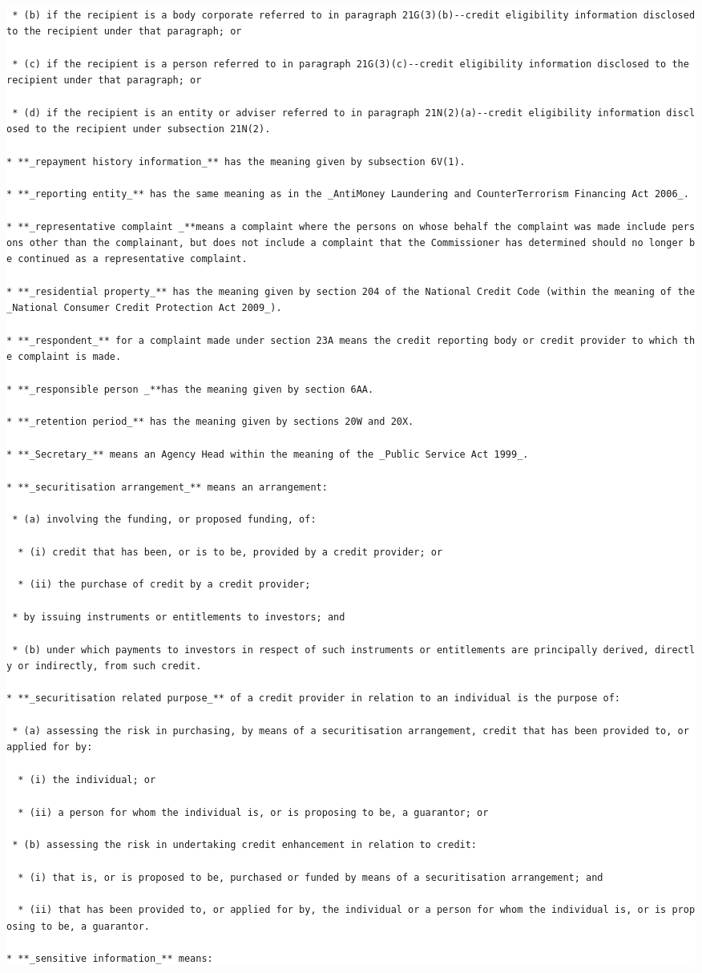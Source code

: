      * (b) if the recipient is a body corporate referred to in paragraph 21G(3)(b)--credit eligibility information disclosed to the recipient under that paragraph; or

     * (c) if the recipient is a person referred to in paragraph 21G(3)(c)--credit eligibility information disclosed to the recipient under that paragraph; or

     * (d) if the recipient is an entity or adviser referred to in paragraph 21N(2)(a)--credit eligibility information disclosed to the recipient under subsection 21N(2).

    * **_repayment history information_** has the meaning given by subsection 6V(1).

    * **_reporting entity_** has the same meaning as in the _AntiMoney Laundering and CounterTerrorism Financing Act 2006_.

    * **_representative complaint _**means a complaint where the persons on whose behalf the complaint was made include persons other than the complainant, but does not include a complaint that the Commissioner has determined should no longer be continued as a representative complaint.

    * **_residential property_** has the meaning given by section 204 of the National Credit Code (within the meaning of the _National Consumer Credit Protection Act 2009_).

    * **_respondent_** for a complaint made under section 23A means the credit reporting body or credit provider to which the complaint is made.

    * **_responsible person _**has the meaning given by section 6AA.

    * **_retention period_** has the meaning given by sections 20W and 20X.

    * **_Secretary_** means an Agency Head within the meaning of the _Public Service Act 1999_.

    * **_securitisation arrangement_** means an arrangement:

     * (a) involving the funding, or proposed funding, of:

      * (i) credit that has been, or is to be, provided by a credit provider; or

      * (ii) the purchase of credit by a credit provider;

     * by issuing instruments or entitlements to investors; and

     * (b) under which payments to investors in respect of such instruments or entitlements are principally derived, directly or indirectly, from such credit.

    * **_securitisation related purpose_** of a credit provider in relation to an individual is the purpose of:

     * (a) assessing the risk in purchasing, by means of a securitisation arrangement, credit that has been provided to, or applied for by:

      * (i) the individual; or

      * (ii) a person for whom the individual is, or is proposing to be, a guarantor; or

     * (b) assessing the risk in undertaking credit enhancement in relation to credit:

      * (i) that is, or is proposed to be, purchased or funded by means of a securitisation arrangement; and

      * (ii) that has been provided to, or applied for by, the individual or a person for whom the individual is, or is proposing to be, a guarantor.

    * **_sensitive information_** means:
